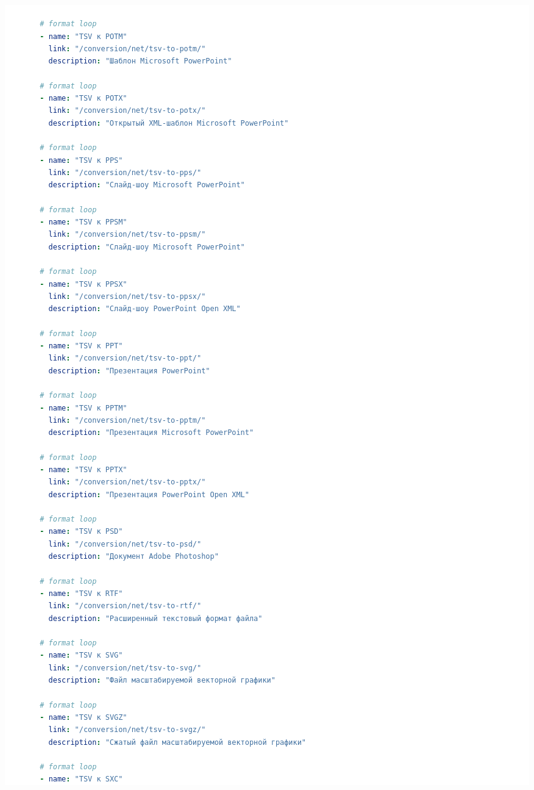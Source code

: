 ```yaml

        # format loop
        - name: "TSV к POTM"
          link: "/conversion/net/tsv-to-potm/"
          description: "Шаблон Microsoft PowerPoint"

        # format loop
        - name: "TSV к POTX"
          link: "/conversion/net/tsv-to-potx/"
          description: "Открытый XML-шаблон Microsoft PowerPoint"

        # format loop
        - name: "TSV к PPS"
          link: "/conversion/net/tsv-to-pps/"
          description: "Слайд-шоу Microsoft PowerPoint"

        # format loop
        - name: "TSV к PPSM"
          link: "/conversion/net/tsv-to-ppsm/"
          description: "Слайд-шоу Microsoft PowerPoint"

        # format loop
        - name: "TSV к PPSX"
          link: "/conversion/net/tsv-to-ppsx/"
          description: "Слайд-шоу PowerPoint Open XML"

        # format loop
        - name: "TSV к PPT"
          link: "/conversion/net/tsv-to-ppt/"
          description: "Презентация PowerPoint"

        # format loop
        - name: "TSV к PPTM"
          link: "/conversion/net/tsv-to-pptm/"
          description: "Презентация Microsoft PowerPoint"

        # format loop
        - name: "TSV к PPTX"
          link: "/conversion/net/tsv-to-pptx/"
          description: "Презентация PowerPoint Open XML"

        # format loop
        - name: "TSV к PSD"
          link: "/conversion/net/tsv-to-psd/"
          description: "Документ Adobe Photoshop"

        # format loop
        - name: "TSV к RTF"
          link: "/conversion/net/tsv-to-rtf/"
          description: "Расширенный текстовый формат файла"

        # format loop
        - name: "TSV к SVG"
          link: "/conversion/net/tsv-to-svg/"
          description: "Файл масштабируемой векторной графики"

        # format loop
        - name: "TSV к SVGZ"
          link: "/conversion/net/tsv-to-svgz/"
          description: "Сжатый файл масштабируемой векторной графики"

        # format loop
        - name: "TSV к SXC"
```